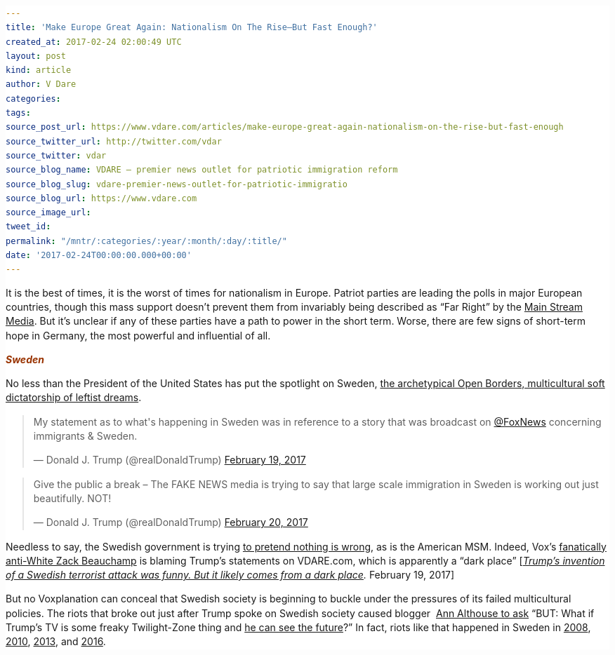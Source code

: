 ```yaml
---
title: 'Make Europe Great Again: Nationalism On The Rise—But Fast Enough?'
created_at: 2017-02-24 02:00:49 UTC
layout: post
kind: article
author: V Dare
categories: 
tags: 
source_post_url: https://www.vdare.com/articles/make-europe-great-again-nationalism-on-the-rise-but-fast-enough
source_twitter_url: http://twitter.com/vdar
source_twitter: vdar
source_blog_name: VDARE – premier news outlet for patriotic immigration reform
source_blog_slug: vdare-premier-news-outlet-for-patriotic-immigratio
source_blog_url: https://www.vdare.com
source_image_url: 
tweet_id: 
permalink: "/mntr/:categories/:year/:month/:day/:title/"
date: '2017-02-24T00:00:00.000+00:00'
---
```

<div class="pf-content"><p>It is the best of times, it is the worst of times for nationalism in Europe. Patriot parties are leading the polls in major European countries, though this mass support doesn’t prevent them from invariably being described as “Far Right” by the <a href="http://www.vdare.com/posts/steven-bannon-calls-the-media-the-opposition-party-and-then-they-prove-it">Main Stream Media</a>. But it’s unclear if any of these parties have a path to power in the short term. Worse, there are few signs of short-term hope in Germany, the most powerful and influential of all.</p>
<p><span style="color: #993300;"><strong><em>Sweden</em></strong></span></p>
<p>No less than the President of the United States has put the spotlight on Sweden, <a href="http://www.vdare.com/posts/how-safe-low-crime-sweden-was-sacrificed-to-the-god-of-diversity">the archetypical Open Borders, multicultural soft dictatorship of leftist dreams</a>.</p>
<blockquote class="twitter-tweet" data-width="500">
<p lang="en" dir="ltr">My statement as to what&#39;s happening in Sweden was in reference to a story that was broadcast on <a href="https://twitter.com/FoxNews">@FoxNews</a> concerning immigrants &amp; Sweden.</p>
<p>&mdash; Donald J. Trump (@realDonaldTrump) <a href="https://twitter.com/realDonaldTrump/status/833435244451753984">February 19, 2017</a></p></blockquote>
<p><script async src="//platform.twitter.com/widgets.js" charset="utf-8"></script></p>
<blockquote class="twitter-tweet" data-width="500">
<p lang="en" dir="ltr">Give the public a break &#8211; The FAKE NEWS media is trying to say that large scale immigration in Sweden is working out just beautifully. NOT!</p>
<p>&mdash; Donald J. Trump (@realDonaldTrump) <a href="https://twitter.com/realDonaldTrump/status/833681539997253636">February 20, 2017</a></p></blockquote>
<p><script async src="//platform.twitter.com/widgets.js" charset="utf-8"></script></p>
<p>Needless to say, the Swedish government is trying <a href="https://twitter.com/SwedeninUSA/status/833462568257732612">to pretend nothing is wrong</a>, as is the American MSM. Indeed, Vox’s <a href="http://www.vdare.com/articles/msm-doesnt-want-to-discuss-third-world-transformation-of-west-trump-should-the-alt-right-will">fanatically anti-White Zack Beauchamp</a> is blaming Trump’s statements on VDARE.com, which is apparently a “dark place” [<a href="http://www.vox.com/world/2017/2/19/14662244/trump-sweden-terrorist-attack-fake"><em>Trump’s invention of a Swedish terrorist attack was funny. But it likely comes from a dark place</em></a><em>.</em> February 19, 2017]</p>
<p>But no Voxplanation can conceal that Swedish society is beginning to buckle under the pressures of its failed multicultural policies. The riots that broke out just after Trump spoke on Swedish society caused blogger  <a href="http://althouse.blogspot.com/2017/02/the-media-is-in-trance-they-are.html">Ann Althouse to ask</a> &#8220;BUT: What if Trump&#8217;s TV is some freaky Twilight-Zone thing and <a href="https://www.washingtonpost.com/news/worldviews/wp/2017/02/21/riots-erupt-in-swedens-capital-just-days-after-trump-comments/?utm_term=.bb90dca49551">he can see the future</a>?&#8221; In fact, riots like that happened in Sweden in <a href="https://en.wikipedia.org/wiki/2008%E2%80%9309_Oslo_riots">2008</a>, <a href="https://en.wikipedia.org/wiki/2010_Rinkeby_riots">2010</a>, <a href="https://en.wikipedia.org/wiki/2013_Stockholm_riots">2013</a>, and <a href="https://en.wikipedia.org/wiki/Social_unrest_in_Norrk%C3%B6ping_and_Borl%C3%A4nge">2016</a>.</p>